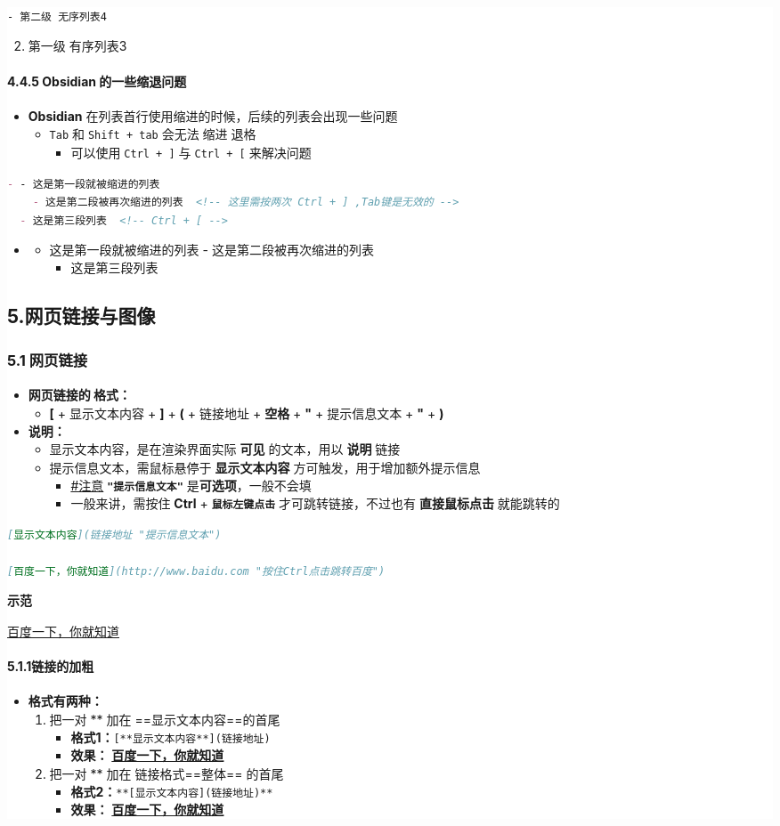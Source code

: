     - 第二级 无序列表4
        
2. 第一级 有序列表3
    

#### 4.4.5 Obsidian 的一些缩退问题

- **Obsidian** 在列表首行使用缩进的时候，后续的列表会出现一些问题
    - `Tab` 和 `Shift + tab` 会无法 缩进 退格
        - 可以使用 `Ctrl + ]` 与 `Ctrl + [` 来解决问题

```md
- - 这是第一段就被缩进的列表
	- 这是第二段被再次缩进的列表  <!-- 这里需按两次 Ctrl + ] ,Tab键是无效的 -->
  - 这是第三段列表  <!-- Ctrl + [ -->
```

- - 这是第一段就被缩进的列表
        - 这是第二段被再次缩进的列表
    - 这是第三段列表

  
  

## 5\.网页链接与图像

  

### 5.1 网页链接

- **网页链接的 格式：**
    - **[** + 显示文本内容 + **]** + **(** + 链接地址 + **空格** + **"** + 提示信息文本 + **"** + **)**
- **说明：**
    - 显示文本内容，是在渲染界面实际 **可见** 的文本，用以 **说明** 链接
    - 提示信息文本，需鼠标悬停于 **显示文本内容** 方可触发，用于增加额外提示信息
        - [#注意](https://publish.obsidian.md/#%E6%B3%A8%E6%84%8F) **`"提示信息文本"`** 是**可选项**，一般不会填
        - 一般来讲，需按住 **Ctrl** + **`鼠标左键点击`** 才可跳转链接，不过也有 **直接鼠标点击** 就能跳转的

```md
[显示文本内容](链接地址 "提示信息文本")

[百度一下，你就知道](http://www.baidu.com "按住Ctrl点击跳转百度")
```

**示范**

[百度一下，你就知道](http://www.baidu.com/ "按住Ctrl点击跳转百度")

  

#### 5.1.1链接的加粗

- **格式有两种：**
    1. 把一对 ** 加在 ==显示文本内容==的首尾
        - **格式1：**`[**显示文本内容**](链接地址)`
        - **效果：** [**百度一下，你就知道**](http://www.baidu.com/)
    2. 把一对 ** 加在 链接格式==整体== 的首尾
        - **格式2：**`**[显示文本内容](链接地址)**`
        - **效果：** **[百度一下，你就知道](http://www.baidu.com/)**


[度娘]: http://www.baidu.com 
[知乎]: https://www.zhihu.com    
[^1]: 周树人
[^2]: 绍兴人